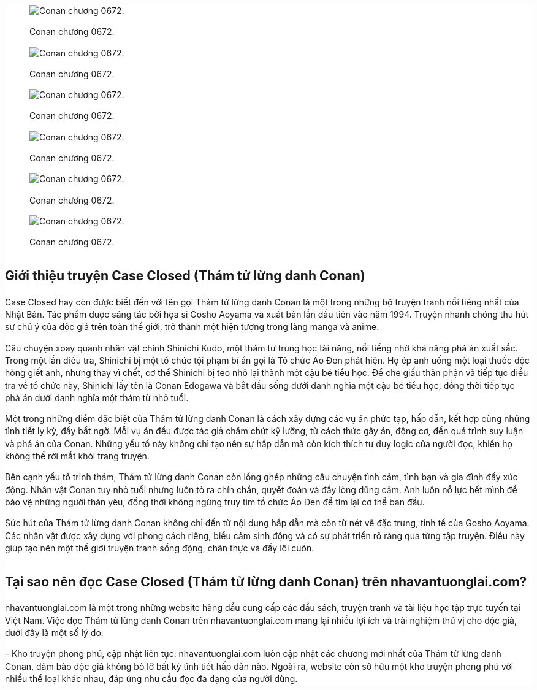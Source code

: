 <figure><img src="https://manga.nhavantuonglai.com/gosho-aoyama/case-closed/0672-13.jpg" alt="Conan chương 0672." title="Conan chương 0672." height=100% width=100%><figcaption></p>Conan chương 0672.</p></figcaption></figure>

<figure><img src="https://manga.nhavantuonglai.com/gosho-aoyama/case-closed/0672-14.jpg" alt="Conan chương 0672." title="Conan chương 0672." height=100% width=100%><figcaption></p>Conan chương 0672.</p></figcaption></figure>

<figure><img src="https://manga.nhavantuonglai.com/gosho-aoyama/case-closed/0672-15.jpg" alt="Conan chương 0672." title="Conan chương 0672." height=100% width=100%><figcaption></p>Conan chương 0672.</p></figcaption></figure>

<figure><img src="https://manga.nhavantuonglai.com/gosho-aoyama/case-closed/0672-16.jpg" alt="Conan chương 0672." title="Conan chương 0672." height=100% width=100%><figcaption></p>Conan chương 0672.</p></figcaption></figure>

<figure><img src="https://manga.nhavantuonglai.com/gosho-aoyama/case-closed/0672-17.jpg" alt="Conan chương 0672." title="Conan chương 0672." height=100% width=100%><figcaption></p>Conan chương 0672.</p></figcaption></figure>

<figure><img src="https://manga.nhavantuonglai.com/gosho-aoyama/case-closed/0672-18.jpg" alt="Conan chương 0672." title="Conan chương 0672." height=100% width=100%><figcaption></p>Conan chương 0672.</p></figcaption></figure>

## Giới thiệu truyện Case Closed (Thám tử lừng danh Conan)

Case Closed hay còn được biết đến với tên gọi Thám tử lừng danh Conan là một trong những bộ truyện tranh nổi tiếng nhất của Nhật Bản. Tác phẩm được sáng tác bởi họa sĩ Gosho Aoyama và xuất bản lần đầu tiên vào năm 1994. Truyện nhanh chóng thu hút sự chú ý của độc giả trên toàn thế giới, trở thành một hiện tượng trong làng manga và anime.

Câu chuyện xoay quanh nhân vật chính Shinichi Kudo, một thám tử trung học tài năng, nổi tiếng nhờ khả năng phá án xuất sắc. Trong một lần điều tra, Shinichi bị một tổ chức tội phạm bí ẩn gọi là Tổ chức Áo Đen phát hiện. Họ ép anh uống một loại thuốc độc hòng giết anh, nhưng thay vì chết, cơ thể Shinichi bị teo nhỏ lại thành một cậu bé tiểu học. Để che giấu thân phận và tiếp tục điều tra về tổ chức này, Shinichi lấy tên là Conan Edogawa và bắt đầu sống dưới danh nghĩa một cậu bé tiểu học, đồng thời tiếp tục phá án dưới danh nghĩa một thám tử nhỏ tuổi.

Một trong những điểm đặc biệt của Thám tử lừng danh Conan là cách xây dựng các vụ án phức tạp, hấp dẫn, kết hợp cùng những tình tiết ly kỳ, đầy bất ngờ. Mỗi vụ án đều được tác giả chăm chút kỹ lưỡng, từ cách thức gây án, động cơ, đến quá trình suy luận và phá án của Conan. Những yếu tố này không chỉ tạo nên sự hấp dẫn mà còn kích thích tư duy logic của người đọc, khiến họ không thể rời mắt khỏi trang truyện.

Bên cạnh yếu tố trinh thám, Thám tử lừng danh Conan còn lồng ghép những câu chuyện tình cảm, tình bạn và gia đình đầy xúc động. Nhân vật Conan tuy nhỏ tuổi nhưng luôn tỏ ra chín chắn, quyết đoán và đầy lòng dũng cảm. Anh luôn nỗ lực hết mình để bảo vệ những người thân yêu, đồng thời không ngừng truy tìm tổ chức Áo Đen để tìm lại cơ thể ban đầu.

Sức hút của Thám tử lừng danh Conan không chỉ đến từ nội dung hấp dẫn mà còn từ nét vẽ đặc trưng, tinh tế của Gosho Aoyama. Các nhân vật được xây dựng với phong cách riêng, biểu cảm sinh động và có sự phát triển rõ ràng qua từng tập truyện. Điều này giúp tạo nên một thế giới truyện tranh sống động, chân thực và đầy lôi cuốn.

## Tại sao nên đọc Case Closed (Thám tử lừng danh Conan) trên nhavantuonglai.com?

nhavantuonglai.com là một trong những website hàng đầu cung cấp các đầu sách, truyện tranh và tài liệu học tập trực tuyến tại Việt Nam. Việc đọc Thám tử lừng danh Conan trên nhavantuonglai.com mang lại nhiều lợi ích và trải nghiệm thú vị cho độc giả, dưới đây là một số lý do:

– Kho truyện phong phú, cập nhật liên tục: nhavantuonglai.com luôn cập nhật các chương mới nhất của Thám tử lừng danh Conan, đảm bảo độc giả không bỏ lỡ bất kỳ tình tiết hấp dẫn nào. Ngoài ra, website còn sở hữu một kho truyện phong phú với nhiều thể loại khác nhau, đáp ứng nhu cầu đọc đa dạng của người dùng.
